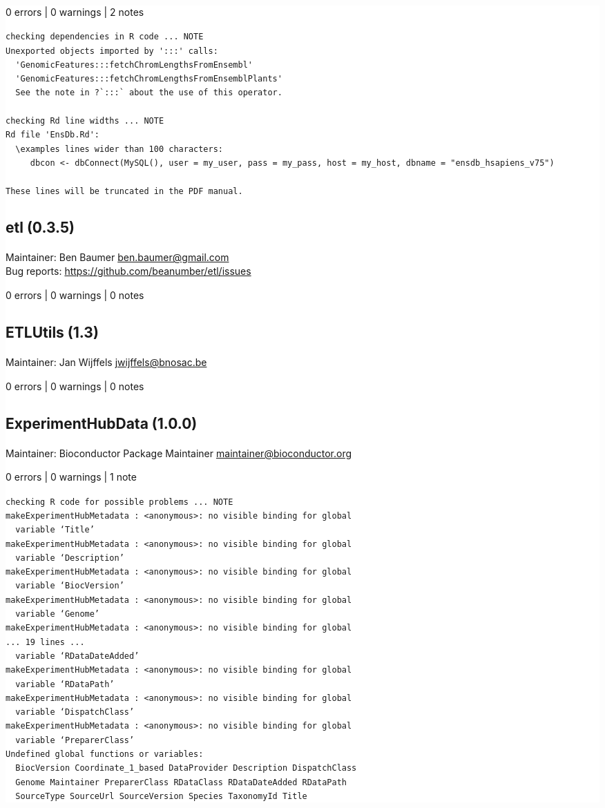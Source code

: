 0 errors | 0 warnings | 2 notes

```
checking dependencies in R code ... NOTE
Unexported objects imported by ':::' calls:
  'GenomicFeatures:::fetchChromLengthsFromEnsembl'
  'GenomicFeatures:::fetchChromLengthsFromEnsemblPlants'
  See the note in ?`:::` about the use of this operator.

checking Rd line widths ... NOTE
Rd file 'EnsDb.Rd':
  \examples lines wider than 100 characters:
     dbcon <- dbConnect(MySQL(), user = my_user, pass = my_pass, host = my_host, dbname = "ensdb_hsapiens_v75")

These lines will be truncated in the PDF manual.
```

## etl (0.3.5)
Maintainer: Ben Baumer <ben.baumer@gmail.com>  
Bug reports: https://github.com/beanumber/etl/issues

0 errors | 0 warnings | 0 notes

## ETLUtils (1.3)
Maintainer: Jan Wijffels <jwijffels@bnosac.be>

0 errors | 0 warnings | 0 notes

## ExperimentHubData (1.0.0)
Maintainer: Bioconductor Package Maintainer <maintainer@bioconductor.org>

0 errors | 0 warnings | 1 note 

```
checking R code for possible problems ... NOTE
makeExperimentHubMetadata : <anonymous>: no visible binding for global
  variable ‘Title’
makeExperimentHubMetadata : <anonymous>: no visible binding for global
  variable ‘Description’
makeExperimentHubMetadata : <anonymous>: no visible binding for global
  variable ‘BiocVersion’
makeExperimentHubMetadata : <anonymous>: no visible binding for global
  variable ‘Genome’
makeExperimentHubMetadata : <anonymous>: no visible binding for global
... 19 lines ...
  variable ‘RDataDateAdded’
makeExperimentHubMetadata : <anonymous>: no visible binding for global
  variable ‘RDataPath’
makeExperimentHubMetadata : <anonymous>: no visible binding for global
  variable ‘DispatchClass’
makeExperimentHubMetadata : <anonymous>: no visible binding for global
  variable ‘PreparerClass’
Undefined global functions or variables:
  BiocVersion Coordinate_1_based DataProvider Description DispatchClass
  Genome Maintainer PreparerClass RDataClass RDataDateAdded RDataPath
  SourceType SourceUrl SourceVersion Species TaxonomyId Title
```

